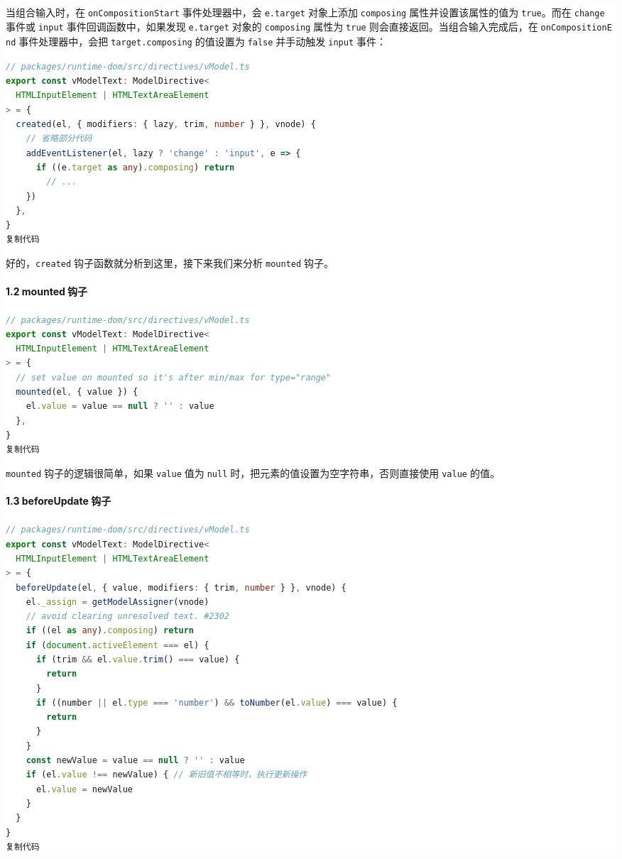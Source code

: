 当组合输入时，在 `onCompositionStart` 事件处理器中，会 `e.target` 对象上添加 `composing` 属性并设置该属性的值为 `true`。而在 `change` 事件或 `input` 事件回调函数中，如果发现 `e.target` 对象的 `composing` 属性为 `true` 则会直接返回。当组合输入完成后，在 `onCompositionEnd` 事件处理器中，会把 `target.composing` 的值设置为 `false` 并手动触发 `input` 事件：

```typescript
// packages/runtime-dom/src/directives/vModel.ts
export const vModelText: ModelDirective<
  HTMLInputElement | HTMLTextAreaElement
> = {
  created(el, { modifiers: { lazy, trim, number } }, vnode) {
    // 省略部分代码
    addEventListener(el, lazy ? 'change' : 'input', e => {
      if ((e.target as any).composing) return
   		// ...
    })
  },
}
复制代码
```

好的，`created` 钩子函数就分析到这里，接下来我们来分析 `mounted` 钩子。

#### 1.2 mounted 钩子

```typescript
// packages/runtime-dom/src/directives/vModel.ts
export const vModelText: ModelDirective<
  HTMLInputElement | HTMLTextAreaElement
> = {
  // set value on mounted so it's after min/max for type="range"
  mounted(el, { value }) {
    el.value = value == null ? '' : value
  },
}
复制代码
```

`mounted` 钩子的逻辑很简单，如果 `value` 值为 `null` 时，把元素的值设置为空字符串，否则直接使用 `value` 的值。

#### 1.3 beforeUpdate 钩子

```typescript
// packages/runtime-dom/src/directives/vModel.ts
export const vModelText: ModelDirective<
  HTMLInputElement | HTMLTextAreaElement
> = {
  beforeUpdate(el, { value, modifiers: { trim, number } }, vnode) {
    el._assign = getModelAssigner(vnode)
    // avoid clearing unresolved text. #2302
    if ((el as any).composing) return
    if (document.activeElement === el) {
      if (trim && el.value.trim() === value) {
        return
      }
      if ((number || el.type === 'number') && toNumber(el.value) === value) {
        return
      }
    }
    const newValue = value == null ? '' : value
    if (el.value !== newValue) { // 新旧值不相等时，执行更新操作
      el.value = newValue
    }
  }
}
复制代码
```
